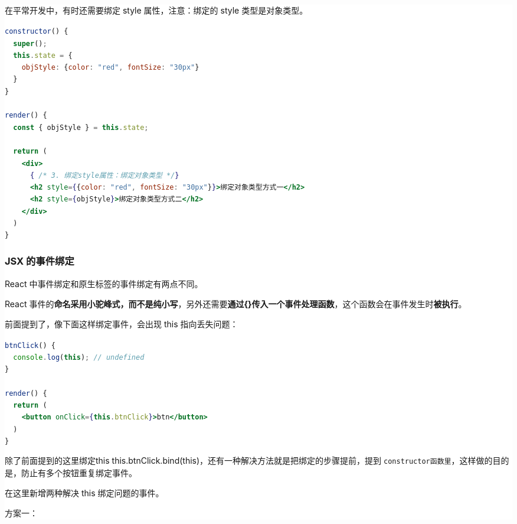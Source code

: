 在平常开发中，有时还需要绑定 style 属性，注意：绑定的 style 类型是对象类型。

```jsx
constructor() {
  super();
  this.state = {
    objStyle: {color: "red", fontSize: "30px"}
  }
}

render() {
  const { objStyle } = this.state;
  
  return (
    <div>
      { /* 3. 绑定style属性：绑定对象类型 */}
      <h2 style={{color: "red", fontSize: "30px"}}>绑定对象类型方式一</h2>
      <h2 style={objStyle}>绑定对象类型方式二</h2>
    </div>
  )
}
```

### JSX 的事件绑定

React 中事件绑定和原生标签的事件绑定有两点不同。

React 事件的**命名采用小驼峰式，而不是纯小写**，另外还需要**通过{}传入一个事件处理函数**，这个函数会在事件发生时**被执行**。

前面提到了，像下面这样绑定事件，会出现 this 指向丢失问题：

```jsx
btnClick() {
  console.log(this); // undefined
}

render() {
  return (
    <button onClick={this.btnClick}>btn</button>
  )
}
```

除了前面提到的这里绑定this this.btnClick.bind(this)，还有一种解决方法就是把绑定的步骤提前，提到 `constructor函数里`，这样做的目的是，防止有多个按钮重复绑定事件。

在这里新增两种解决 this 绑定问题的事件。

方案一：